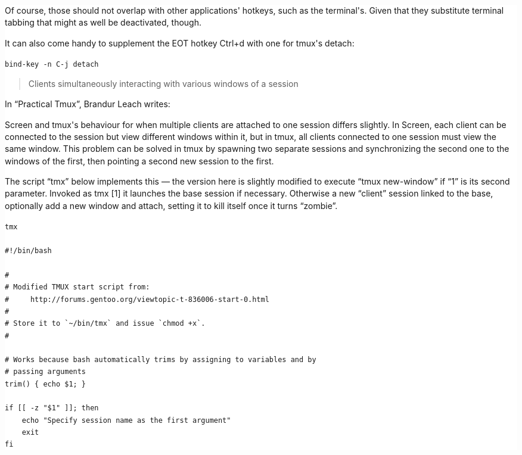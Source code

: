Of course, those should not overlap with other applications' hotkeys,
such as the terminal's. Given that they substitute terminal tabbing that
might as well be deactivated, though.

It can also come handy to supplement the EOT hotkey Ctrl+d with one for
tmux's detach:

    bind-key -n C-j detach

> Clients simultaneously interacting with various windows of a session

In “Practical Tmux”, Brandur Leach writes:

Screen and tmux's behaviour for when multiple clients are attached to
one session differs slightly. In Screen, each client can be connected to
the session but view different windows within it, but in tmux, all
clients connected to one session must view the same window. This problem
can be solved in tmux by spawning two separate sessions and
synchronizing the second one to the windows of the first, then pointing
a second new session to the first.

The script “tmx” below implements this — the version here is slightly
modified to execute “tmux new-window” if “1” is its second parameter.
Invoked as tmx <base session name> [1] it launches the base session if
necessary. Otherwise a new “client” session linked to the base,
optionally add a new window and attach, setting it to kill itself once
it turns “zombie”.

    tmx

    #!/bin/bash

    #
    # Modified TMUX start script from:
    #     http://forums.gentoo.org/viewtopic-t-836006-start-0.html
    #
    # Store it to `~/bin/tmx` and issue `chmod +x`.
    #

    # Works because bash automatically trims by assigning to variables and by 
    # passing arguments
    trim() { echo $1; }

    if [[ -z "$1" ]]; then
        echo "Specify session name as the first argument"
        exit
    fi
